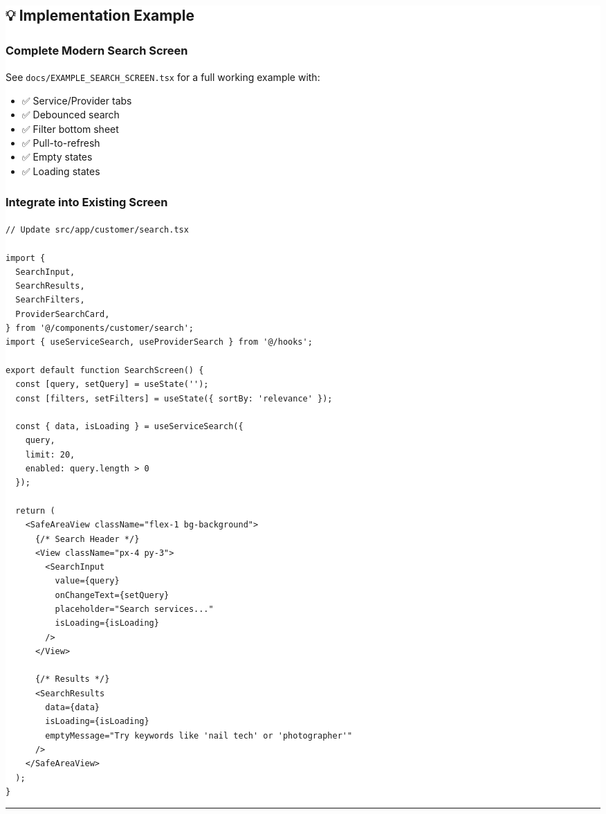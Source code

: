 
## 💡 Implementation Example

### Complete Modern Search Screen
See `docs/EXAMPLE_SEARCH_SCREEN.tsx` for a full working example with:
- ✅ Service/Provider tabs
- ✅ Debounced search
- ✅ Filter bottom sheet
- ✅ Pull-to-refresh
- ✅ Empty states
- ✅ Loading states

### Integrate into Existing Screen
```tsx
// Update src/app/customer/search.tsx

import {
  SearchInput,
  SearchResults,
  SearchFilters,
  ProviderSearchCard,
} from '@/components/customer/search';
import { useServiceSearch, useProviderSearch } from '@/hooks';

export default function SearchScreen() {
  const [query, setQuery] = useState('');
  const [filters, setFilters] = useState({ sortBy: 'relevance' });

  const { data, isLoading } = useServiceSearch({
    query,
    limit: 20,
    enabled: query.length > 0
  });

  return (
    <SafeAreaView className="flex-1 bg-background">
      {/* Search Header */}
      <View className="px-4 py-3">
        <SearchInput
          value={query}
          onChangeText={setQuery}
          placeholder="Search services..."
          isLoading={isLoading}
        />
      </View>

      {/* Results */}
      <SearchResults
        data={data}
        isLoading={isLoading}
        emptyMessage="Try keywords like 'nail tech' or 'photographer'"
      />
    </SafeAreaView>
  );
}
```

---